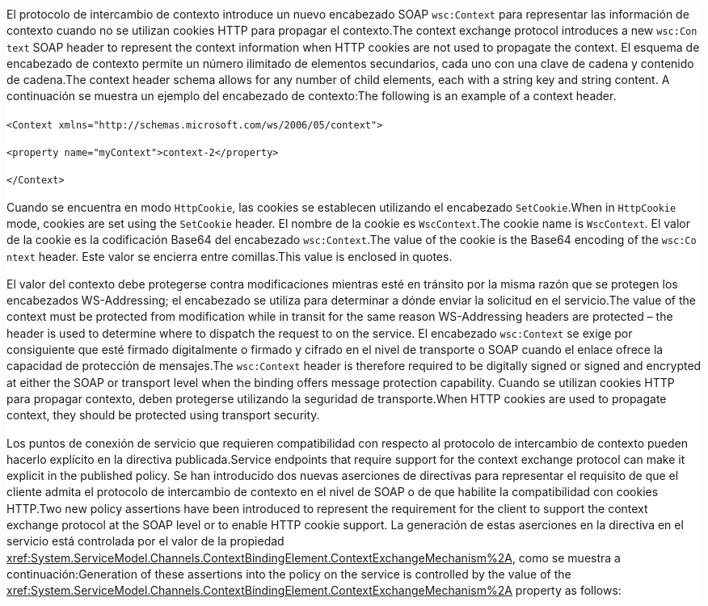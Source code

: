  <span data-ttu-id="202c8-136">El protocolo de intercambio de contexto introduce un nuevo encabezado SOAP `wsc:Context` para representar las información de contexto cuando no se utilizan cookies HTTP para propagar el contexto.</span><span class="sxs-lookup"><span data-stu-id="202c8-136">The context exchange protocol introduces a new `wsc:Context` SOAP header to represent the context information when HTTP cookies are not used to propagate the context.</span></span> <span data-ttu-id="202c8-137">El esquema de encabezado de contexto permite un número ilimitado de elementos secundarios, cada uno con una clave de cadena y contenido de cadena.</span><span class="sxs-lookup"><span data-stu-id="202c8-137">The context header schema allows for any number of child elements, each with a string key and string content.</span></span> <span data-ttu-id="202c8-138">A continuación se muestra un ejemplo del encabezado de contexto:</span><span class="sxs-lookup"><span data-stu-id="202c8-138">The following is an example of a context header.</span></span>  
  
 `<Context xmlns="http://schemas.microsoft.com/ws/2006/05/context">`  
  
 `<property name="myContext">context-2</property>`  
  
 `</Context>`  
  
 <span data-ttu-id="202c8-139">Cuando se encuentra en modo `HttpCookie`, las cookies se establecen utilizando el encabezado `SetCookie`.</span><span class="sxs-lookup"><span data-stu-id="202c8-139">When in `HttpCookie` mode, cookies are set using the `SetCookie` header.</span></span> <span data-ttu-id="202c8-140">El nombre de la cookie es `WscContext`.</span><span class="sxs-lookup"><span data-stu-id="202c8-140">The cookie name is `WscContext`.</span></span> <span data-ttu-id="202c8-141">El valor de la cookie es la codificación Base64 del encabezado `wsc:Context`.</span><span class="sxs-lookup"><span data-stu-id="202c8-141">The value of the cookie is the Base64 encoding of the `wsc:Context` header.</span></span> <span data-ttu-id="202c8-142">Este valor se encierra entre comillas.</span><span class="sxs-lookup"><span data-stu-id="202c8-142">This value is enclosed in quotes.</span></span>  
  
 <span data-ttu-id="202c8-143">El valor del contexto debe protegerse contra modificaciones mientras esté en tránsito por la misma razón que se protegen los encabezados WS-Addressing; el encabezado se utiliza para determinar a dónde enviar la solicitud en el servicio.</span><span class="sxs-lookup"><span data-stu-id="202c8-143">The value of the context must be protected from modification while in transit for the same reason WS-Addressing headers are protected – the header is used to determine where to dispatch the request to on the service.</span></span> <span data-ttu-id="202c8-144">El encabezado `wsc:Context` se exige por consiguiente que esté firmado digitalmente o firmado y cifrado en el nivel de transporte o SOAP cuando el enlace ofrece la capacidad de protección de mensajes.</span><span class="sxs-lookup"><span data-stu-id="202c8-144">The `wsc:Context` header is therefore required to be digitally signed or signed and encrypted at either the SOAP or transport level when the binding offers message protection capability.</span></span> <span data-ttu-id="202c8-145">Cuando se utilizan cookies HTTP para propagar contexto, deben protegerse utilizando la seguridad de transporte.</span><span class="sxs-lookup"><span data-stu-id="202c8-145">When HTTP cookies are used to propagate context, they should be protected using transport security.</span></span>  
  
 <span data-ttu-id="202c8-146">Los puntos de conexión de servicio que requieren compatibilidad con respecto al protocolo de intercambio de contexto pueden hacerlo explícito en la directiva publicada.</span><span class="sxs-lookup"><span data-stu-id="202c8-146">Service endpoints that require support for the context exchange protocol can make it explicit in the published policy.</span></span> <span data-ttu-id="202c8-147">Se han introducido dos nuevas aserciones de directivas para representar el requisito de que el cliente admita el protocolo de intercambio de contexto en el nivel de SOAP o de que habilite la compatibilidad con cookies HTTP.</span><span class="sxs-lookup"><span data-stu-id="202c8-147">Two new policy assertions have been introduced to represent the requirement for the client to support the context exchange protocol at the SOAP level or to enable HTTP cookie support.</span></span> <span data-ttu-id="202c8-148">La generación de estas aserciones en la directiva en el servicio está controlada por el valor de la propiedad <xref:System.ServiceModel.Channels.ContextBindingElement.ContextExchangeMechanism%2A>, como se muestra a continuación:</span><span class="sxs-lookup"><span data-stu-id="202c8-148">Generation of these assertions into the policy on the service is controlled by the value of the <xref:System.ServiceModel.Channels.ContextBindingElement.ContextExchangeMechanism%2A> property as follows:</span></span>  
  